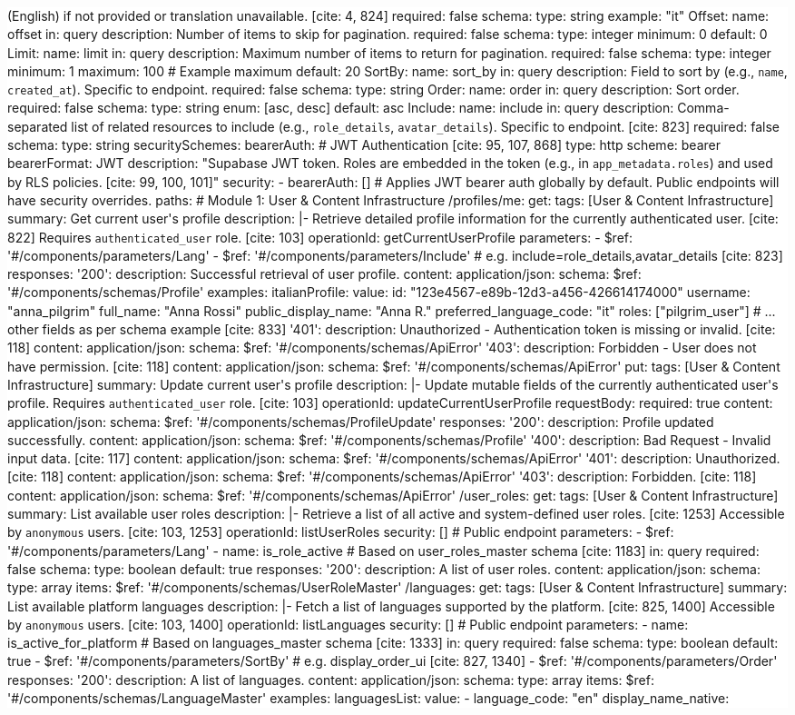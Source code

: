 (English) if not provided or translation unavailable. [cite: 4, 824] required: 
false schema: type: string example: "it" Offset: name: offset in: query 
description: Number of items to skip for pagination. required: false schema: 
type: integer minimum: 0 default: 0 Limit: name: limit in: query description: 
Maximum number of items to return for pagination. required: false schema: type: 
integer minimum: 1 maximum: 100 # Example maximum default: 20 SortBy: name: 
sort_by in: query description: Field to sort by (e.g., `name`, `created_at`). 
Specific to endpoint. required: false schema: type: string Order: name: order 
in: query description: Sort order. required: false schema: type: string enum: 
[asc, desc] default: asc Include: name: include in: query description: 
Comma-separated list of related resources to include (e.g., `role_details`, 
`avatar_details`). Specific to endpoint. [cite: 823] required: false schema: 
type: string securitySchemes: bearerAuth: # JWT Authentication [cite: 95, 107, 
868] type: http scheme: bearer bearerFormat: JWT description: "Supabase JWT 
token. Roles are embedded in the token (e.g., in `app_metadata.roles`) and used 
by RLS policies. [cite: 99, 100, 101]" security: - bearerAuth: [] # Applies JWT 
bearer auth globally by default. Public endpoints will have security overrides. 
paths: # Module 1: User & Content Infrastructure /profiles/me: get: tags: [User 
& Content Infrastructure] summary: Get current user's profile description: |- 
Retrieve detailed profile information for the currently authenticated user. 
[cite: 822] Requires `authenticated_user` role. [cite: 103] operationId: 
getCurrentUserProfile parameters: - $ref: '#/components/parameters/Lang' - 
$ref: '#/components/parameters/Include' # e.g. 
include=role_details,avatar_details [cite: 823] responses: '200': description: 
Successful retrieval of user profile. content: application/json: schema: $ref: 
'#/components/schemas/Profile' examples: italianProfile: value: id: 
"123e4567-e89b-12d3-a456-426614174000" username: "anna_pilgrim" full_name: 
"Anna Rossi" public_display_name: "Anna R." preferred_language_code: "it" 
roles: ["pilgrim_user"] # ... other fields as per schema example [cite: 833] 
'401': description: Unauthorized - Authentication token is missing or invalid. 
[cite: 118] content: application/json: schema: $ref: 
'#/components/schemas/ApiError' '403': description: Forbidden - User does not 
have permission. [cite: 118] content: application/json: schema: $ref: 
'#/components/schemas/ApiError' put: tags: [User & Content Infrastructure] 
summary: Update current user's profile description: |- Update mutable fields of 
the currently authenticated user's profile. Requires `authenticated_user` role. 
[cite: 103] operationId: updateCurrentUserProfile requestBody: required: true 
content: application/json: schema: $ref: '#/components/schemas/ProfileUpdate' 
responses: '200': description: Profile updated successfully. content: 
application/json: schema: $ref: '#/components/schemas/Profile' '400': 
description: Bad Request - Invalid input data. [cite: 117] content: 
application/json: schema: $ref: '#/components/schemas/ApiError' '401': 
description: Unauthorized. [cite: 118] content: application/json: schema: $ref: 
'#/components/schemas/ApiError' '403': description: Forbidden. [cite: 118] 
content: application/json: schema: $ref: '#/components/schemas/ApiError' 
/user_roles: get: tags: [User & Content Infrastructure] summary: List available 
user roles description: |- Retrieve a list of all active and system-defined 
user roles. [cite: 1253] Accessible by `anonymous` users. [cite: 103, 1253] 
operationId: listUserRoles security: [] # Public endpoint parameters: - $ref: 
'#/components/parameters/Lang' - name: is_role_active # Based on 
user_roles_master schema [cite: 1183] in: query required: false schema: type: 
boolean default: true responses: '200': description: A list of user roles. 
content: application/json: schema: type: array items: $ref: 
'#/components/schemas/UserRoleMaster' /languages: get: tags: [User & Content 
Infrastructure] summary: List available platform languages description: |- 
Fetch a list of languages supported by the platform. [cite: 825, 1400] 
Accessible by `anonymous` users. [cite: 103, 1400] operationId: listLanguages 
security: [] # Public endpoint parameters: - name: is_active_for_platform # 
Based on languages_master schema [cite: 1333] in: query required: false schema: 
type: boolean default: true - $ref: '#/components/parameters/SortBy' # e.g. 
display_order_ui [cite: 827, 1340] - $ref: '#/components/parameters/Order' 
responses: '200': description: A list of languages. content: application/json: 
schema: type: array items: $ref: '#/components/schemas/LanguageMaster' 
examples: languagesList: value: - language_code: "en" display_name_native: 